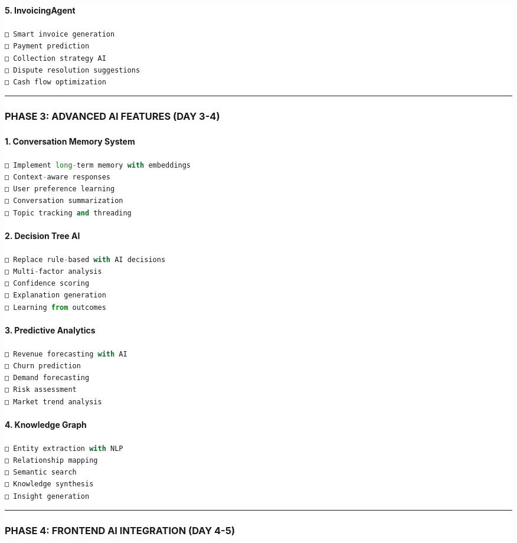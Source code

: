 #### 5. InvoicingAgent
```python
□ Smart invoice generation
□ Payment prediction
□ Collection strategy AI
□ Dispute resolution suggestions
□ Cash flow optimization
```

---

### PHASE 3: ADVANCED AI FEATURES (DAY 3-4)

#### 1. Conversation Memory System
```python
□ Implement long-term memory with embeddings
□ Context-aware responses
□ User preference learning
□ Conversation summarization
□ Topic tracking and threading
```

#### 2. Decision Tree AI
```python
□ Replace rule-based with AI decisions
□ Multi-factor analysis
□ Confidence scoring
□ Explanation generation
□ Learning from outcomes
```

#### 3. Predictive Analytics
```python
□ Revenue forecasting with AI
□ Churn prediction
□ Demand forecasting
□ Risk assessment
□ Market trend analysis
```

#### 4. Knowledge Graph
```python
□ Entity extraction with NLP
□ Relationship mapping
□ Semantic search
□ Knowledge synthesis
□ Insight generation
```

---

### PHASE 4: FRONTEND AI INTEGRATION (DAY 4-5)
